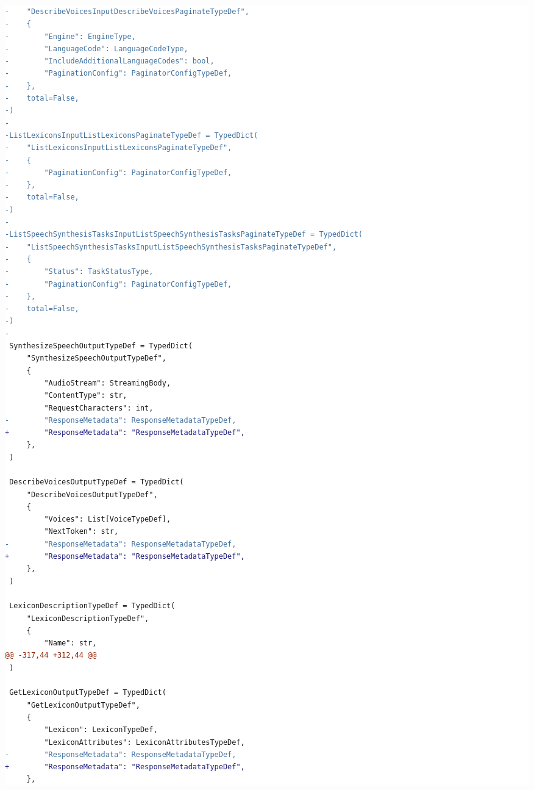 ```diff
-    "DescribeVoicesInputDescribeVoicesPaginateTypeDef",
-    {
-        "Engine": EngineType,
-        "LanguageCode": LanguageCodeType,
-        "IncludeAdditionalLanguageCodes": bool,
-        "PaginationConfig": PaginatorConfigTypeDef,
-    },
-    total=False,
-)
-
-ListLexiconsInputListLexiconsPaginateTypeDef = TypedDict(
-    "ListLexiconsInputListLexiconsPaginateTypeDef",
-    {
-        "PaginationConfig": PaginatorConfigTypeDef,
-    },
-    total=False,
-)
-
-ListSpeechSynthesisTasksInputListSpeechSynthesisTasksPaginateTypeDef = TypedDict(
-    "ListSpeechSynthesisTasksInputListSpeechSynthesisTasksPaginateTypeDef",
-    {
-        "Status": TaskStatusType,
-        "PaginationConfig": PaginatorConfigTypeDef,
-    },
-    total=False,
-)
-
 SynthesizeSpeechOutputTypeDef = TypedDict(
     "SynthesizeSpeechOutputTypeDef",
     {
         "AudioStream": StreamingBody,
         "ContentType": str,
         "RequestCharacters": int,
-        "ResponseMetadata": ResponseMetadataTypeDef,
+        "ResponseMetadata": "ResponseMetadataTypeDef",
     },
 )
 
 DescribeVoicesOutputTypeDef = TypedDict(
     "DescribeVoicesOutputTypeDef",
     {
         "Voices": List[VoiceTypeDef],
         "NextToken": str,
-        "ResponseMetadata": ResponseMetadataTypeDef,
+        "ResponseMetadata": "ResponseMetadataTypeDef",
     },
 )
 
 LexiconDescriptionTypeDef = TypedDict(
     "LexiconDescriptionTypeDef",
     {
         "Name": str,
@@ -317,44 +312,44 @@
 )
 
 GetLexiconOutputTypeDef = TypedDict(
     "GetLexiconOutputTypeDef",
     {
         "Lexicon": LexiconTypeDef,
         "LexiconAttributes": LexiconAttributesTypeDef,
-        "ResponseMetadata": ResponseMetadataTypeDef,
+        "ResponseMetadata": "ResponseMetadataTypeDef",
     },
```